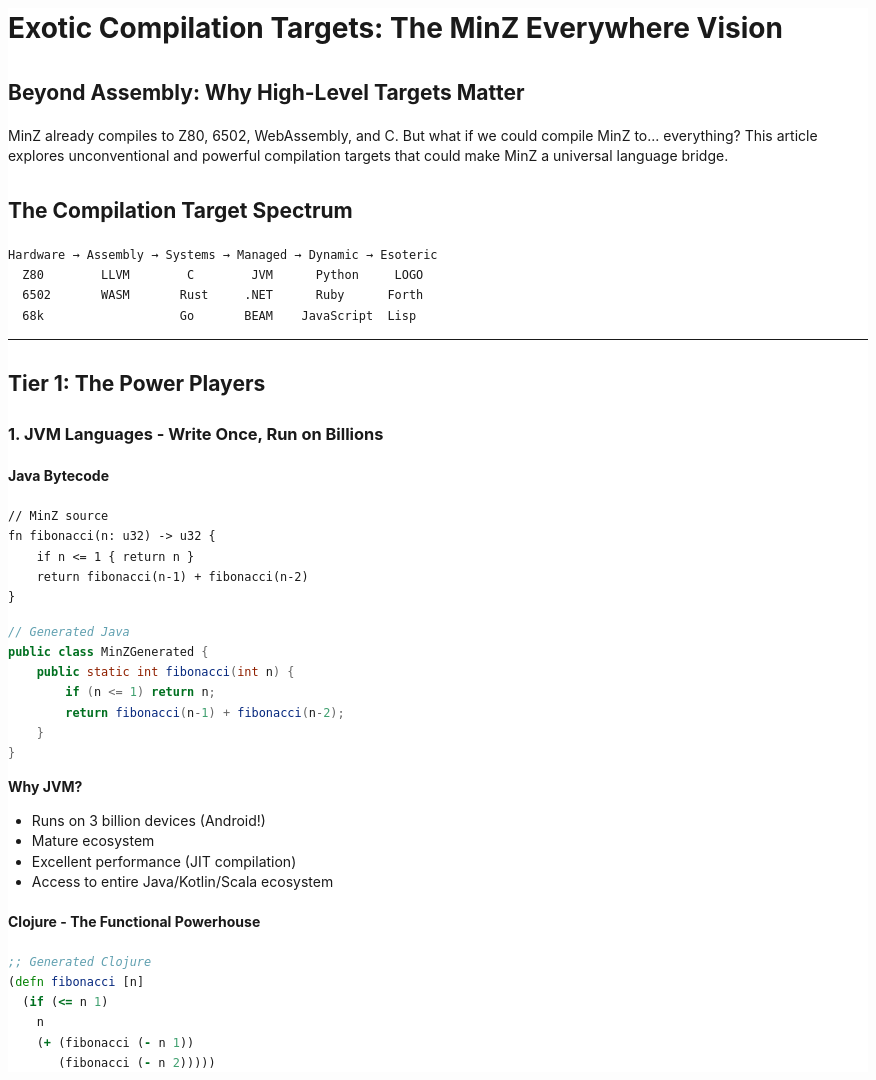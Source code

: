 # Exotic Compilation Targets: The MinZ Everywhere Vision

## Beyond Assembly: Why High-Level Targets Matter

MinZ already compiles to Z80, 6502, WebAssembly, and C. But what if we could compile MinZ to... everything? This article explores unconventional and powerful compilation targets that could make MinZ a universal language bridge.

## The Compilation Target Spectrum

```
Hardware → Assembly → Systems → Managed → Dynamic → Esoteric
  Z80        LLVM        C        JVM      Python     LOGO
  6502       WASM       Rust     .NET      Ruby      Forth
  68k                   Go       BEAM    JavaScript  Lisp
```

---

## Tier 1: The Power Players

### 1. JVM Languages - Write Once, Run on Billions

#### Java Bytecode
```minz
// MinZ source
fn fibonacci(n: u32) -> u32 {
    if n <= 1 { return n }
    return fibonacci(n-1) + fibonacci(n-2)
}
```

```java
// Generated Java
public class MinZGenerated {
    public static int fibonacci(int n) {
        if (n <= 1) return n;
        return fibonacci(n-1) + fibonacci(n-2);
    }
}
```

**Why JVM?**
- Runs on 3 billion devices (Android!)
- Mature ecosystem
- Excellent performance (JIT compilation)
- Access to entire Java/Kotlin/Scala ecosystem

#### Clojure - The Functional Powerhouse
```clojure
;; Generated Clojure
(defn fibonacci [n]
  (if (<= n 1)
    n
    (+ (fibonacci (- n 1))
       (fibonacci (- n 2)))))
```
